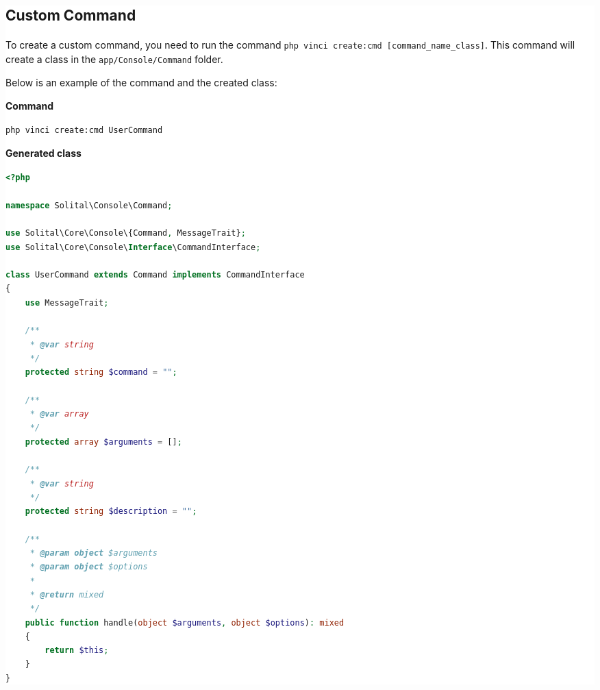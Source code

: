 ## Custom Command

To create a custom command, you need to run the command `php vinci create:cmd [command_name_class]`. This command will create a class in the `app/Console/Command` folder.

Below is an example of the command and the created class:

**Command**

```bash
php vinci create:cmd UserCommand
```

**Generated class**

```php
<?php

namespace Solital\Console\Command;

use Solital\Core\Console\{Command, MessageTrait};
use Solital\Core\Console\Interface\CommandInterface;

class UserCommand extends Command implements CommandInterface
{
    use MessageTrait;

    /**
     * @var string
     */
    protected string $command = "";

    /**
     * @var array
     */
    protected array $arguments = [];

    /**
     * @var string
     */
    protected string $description = "";

    /**
     * @param object $arguments
     * @param object $options
     * 
     * @return mixed
     */
    public function handle(object $arguments, object $options): mixed
    {
        return $this;
    }
}
```
